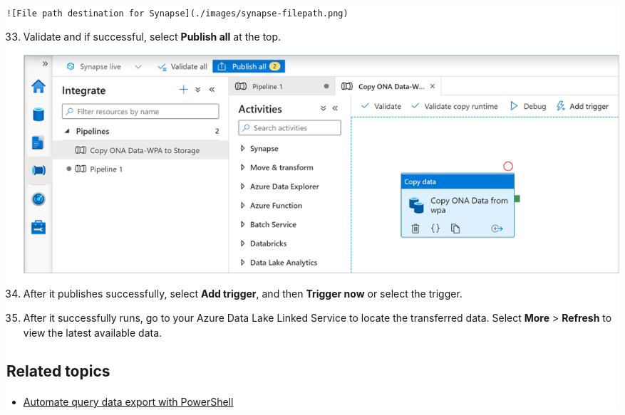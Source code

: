     ![File path destination for Synapse](./images/synapse-filepath.png)

33. Validate and if successful, select **Publish all** at the top.

    ![Publish all in Synapse](./images/synapse-publishall.png)

34. After it publishes successfully, select **Add trigger**, and then **Trigger now** or select the trigger.
35. After it successfully runs, go to your Azure Data Lake Linked Service to locate the transferred data. Select **More** > **Refresh** to view the latest available data.

## Related topics

* [Automate query data export with PowerShell](https://github.com/microsoftgraph/M365Insights/blob/master/README.md)
